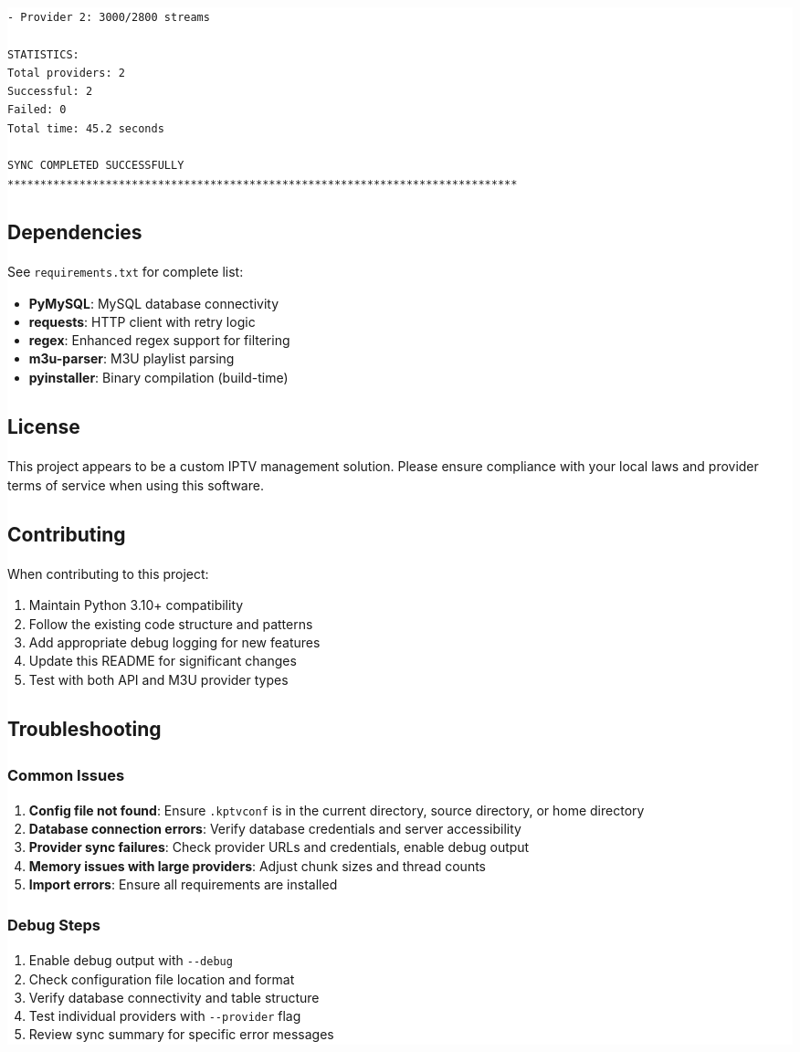 ```
- Provider 2: 3000/2800 streams

STATISTICS:
Total providers: 2
Successful: 2
Failed: 0
Total time: 45.2 seconds

SYNC COMPLETED SUCCESSFULLY
******************************************************************************
```

## Dependencies

See `requirements.txt` for complete list:

- **PyMySQL**: MySQL database connectivity
- **requests**: HTTP client with retry logic
- **regex**: Enhanced regex support for filtering
- **m3u-parser**: M3U playlist parsing
- **pyinstaller**: Binary compilation (build-time)

## License

This project appears to be a custom IPTV management solution. Please ensure compliance with your local laws and provider terms of service when using this software.

## Contributing

When contributing to this project:

1. Maintain Python 3.10+ compatibility
2. Follow the existing code structure and patterns
3. Add appropriate debug logging for new features
4. Update this README for significant changes
5. Test with both API and M3U provider types

## Troubleshooting

### Common Issues

1. **Config file not found**: Ensure `.kptvconf` is in the current directory, source directory, or home directory
2. **Database connection errors**: Verify database credentials and server accessibility
3. **Provider sync failures**: Check provider URLs and credentials, enable debug output
4. **Memory issues with large providers**: Adjust chunk sizes and thread counts
5. **Import errors**: Ensure all requirements are installed

### Debug Steps

1. Enable debug output with `--debug`
2. Check configuration file location and format
3. Verify database connectivity and table structure
4. Test individual providers with `--provider` flag
5. Review sync summary for specific error messages